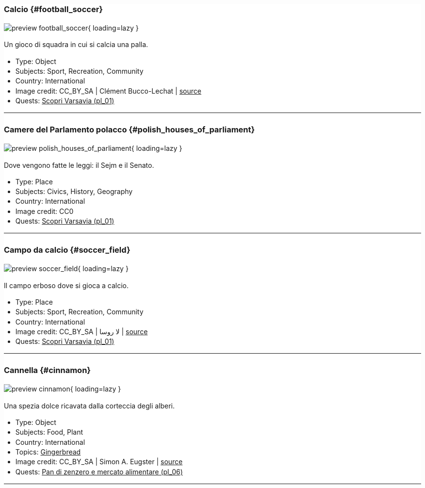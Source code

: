 ### Calcio {#football_soccer}
![preview football_soccer](../../../assets/img/content/cards/football_soccer.jpg){ loading=lazy }

Un gioco di squadra in cui si calcia una palla.

- Type: Object
- Subjects: Sport, Recreation, Community
- Country: International
- Image credit: CC_BY_SA | Clément Bucco-Lechat | [source](https://commons.wikimedia.org/wiki/File:Algérie_-_Arménie_-_20140531_-_Yacine_Brahimi_(Alg)_face_à_Taron_Voskanyan_(Arm).jpg)
- Quests: [Scopri Varsavia (pl_01)](../quests/quest/pl_01.md)

---

### Camere del Parlamento polacco {#polish_houses_of_parliament}
![preview polish_houses_of_parliament](../../../assets/img/content/cards/polish_houses_of_parliament.jpg){ loading=lazy }

Dove vengono fatte le leggi: il Sejm e il Senato.

- Type: Place
- Subjects: Civics, History, Geography
- Country: International
- Image credit: CC0
- Quests: [Scopri Varsavia (pl_01)](../quests/quest/pl_01.md)

---

### Campo da calcio {#soccer_field}
![preview soccer_field](../../../assets/img/content/cards/soccer_field.jpg){ loading=lazy }

Il campo erboso dove si gioca a calcio.

- Type: Place
- Subjects: Sport, Recreation, Community
- Country: International
- Image credit: CC_BY_SA | لا روسا | [source](https://commons.wikimedia.org/wiki/File:Santiagobernabeupanoramav45.JPG)
- Quests: [Scopri Varsavia (pl_01)](../quests/quest/pl_01.md)

---

### Cannella {#cinnamon}
![preview cinnamon](../../../assets/img/content/cards/cinnamon.jpg){ loading=lazy }

Una spezia dolce ricavata dalla corteccia degli alberi.

- Type: Object
- Subjects: Food, Plant
- Country: International
- Topics: [Gingerbread](../topics/index.md#gingerbread)
- Image credit: CC_BY_SA | Simon A. Eugster | [source](https://commons.wikimedia.org/wiki/File:Cinnamomum_verum_spices.jpg)
- Quests: [Pan di zenzero e mercato alimentare (pl_06)](../quests/quest/pl_06.md)

---